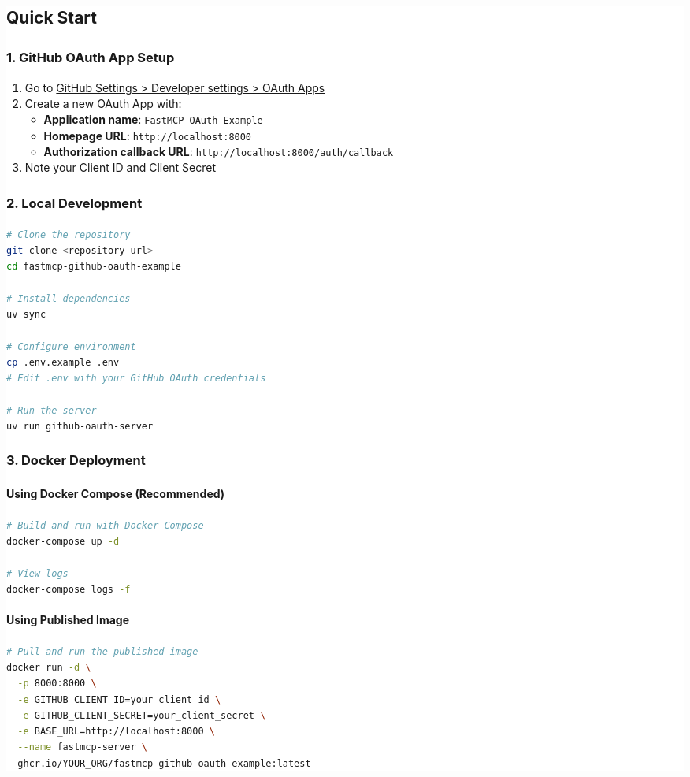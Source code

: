 ## Quick Start

### 1. GitHub OAuth App Setup

1. Go to [GitHub Settings > Developer settings > OAuth Apps](https://github.com/settings/applications/new)
2. Create a new OAuth App with:
   - **Application name**: `FastMCP OAuth Example`
   - **Homepage URL**: `http://localhost:8000`
   - **Authorization callback URL**: `http://localhost:8000/auth/callback`
3. Note your Client ID and Client Secret

### 2. Local Development

```bash
# Clone the repository
git clone <repository-url>
cd fastmcp-github-oauth-example

# Install dependencies
uv sync

# Configure environment
cp .env.example .env
# Edit .env with your GitHub OAuth credentials

# Run the server
uv run github-oauth-server
```

### 3. Docker Deployment

#### Using Docker Compose (Recommended)

```bash
# Build and run with Docker Compose
docker-compose up -d

# View logs
docker-compose logs -f
```

#### Using Published Image

```bash
# Pull and run the published image
docker run -d \
  -p 8000:8000 \
  -e GITHUB_CLIENT_ID=your_client_id \
  -e GITHUB_CLIENT_SECRET=your_client_secret \
  -e BASE_URL=http://localhost:8000 \
  --name fastmcp-server \
  ghcr.io/YOUR_ORG/fastmcp-github-oauth-example:latest
```
